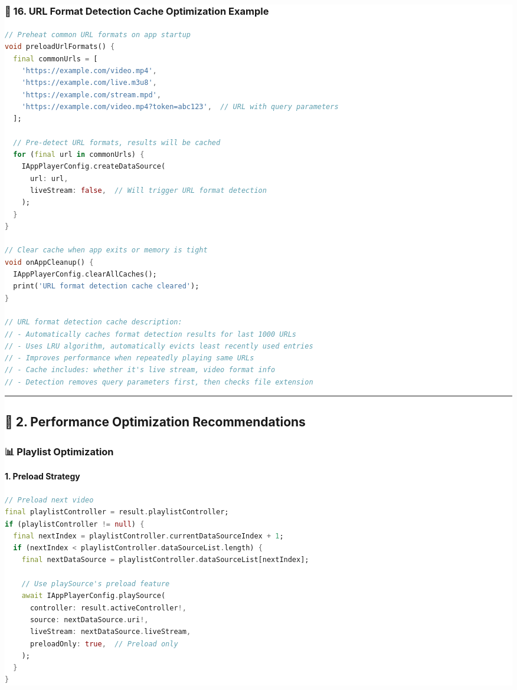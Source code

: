 ### 🚀 16. URL Format Detection Cache Optimization Example

```dart
// Preheat common URL formats on app startup
void preloadUrlFormats() {
  final commonUrls = [
    'https://example.com/video.mp4',
    'https://example.com/live.m3u8',
    'https://example.com/stream.mpd',
    'https://example.com/video.mp4?token=abc123',  // URL with query parameters
  ];
  
  // Pre-detect URL formats, results will be cached
  for (final url in commonUrls) {
    IAppPlayerConfig.createDataSource(
      url: url,
      liveStream: false,  // Will trigger URL format detection
    );
  }
}

// Clear cache when app exits or memory is tight
void onAppCleanup() {
  IAppPlayerConfig.clearAllCaches();
  print('URL format detection cache cleared');
}

// URL format detection cache description:
// - Automatically caches format detection results for last 1000 URLs
// - Uses LRU algorithm, automatically evicts least recently used entries
// - Improves performance when repeatedly playing same URLs
// - Cache includes: whether it's live stream, video format info
// - Detection removes query parameters first, then checks file extension
```

---

## 🚀 2. Performance Optimization Recommendations

### 📊 Playlist Optimization

#### 1. Preload Strategy
```dart
// Preload next video
final playlistController = result.playlistController;
if (playlistController != null) {
  final nextIndex = playlistController.currentDataSourceIndex + 1;
  if (nextIndex < playlistController.dataSourceList.length) {
    final nextDataSource = playlistController.dataSourceList[nextIndex];
    
    // Use playSource's preload feature
    await IAppPlayerConfig.playSource(
      controller: result.activeController!,
      source: nextDataSource.uri!,
      liveStream: nextDataSource.liveStream,
      preloadOnly: true,  // Preload only
    );
  }
}
```
